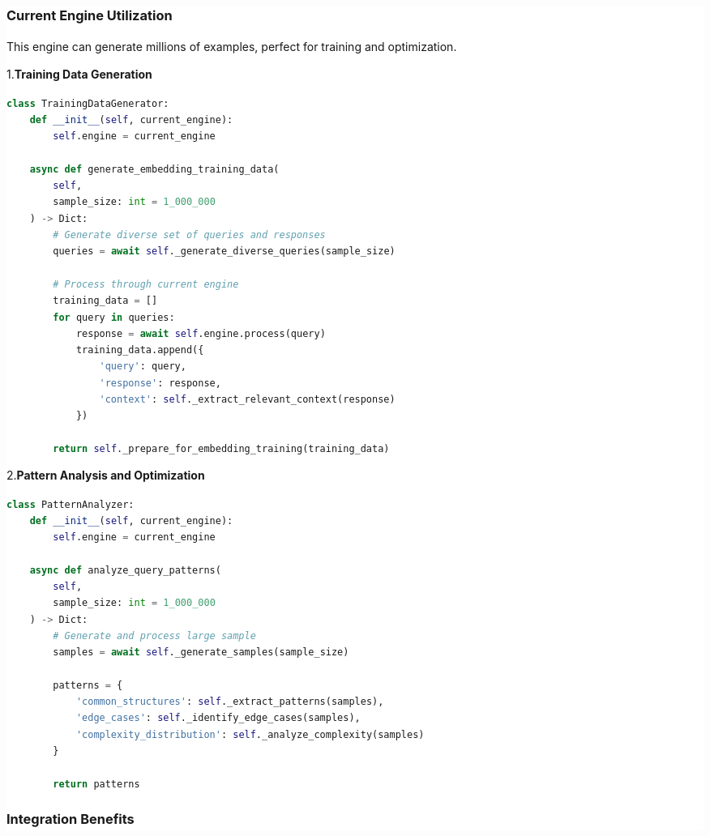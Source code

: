 ### Current Engine Utilization
This engine can generate millions of examples, perfect for training and optimization.

1.**Training Data Generation**
```python
class TrainingDataGenerator:
    def __init__(self, current_engine):
        self.engine = current_engine
    
    async def generate_embedding_training_data(
        self,
        sample_size: int = 1_000_000
    ) -> Dict:
        # Generate diverse set of queries and responses
        queries = await self._generate_diverse_queries(sample_size)
        
        # Process through current engine
        training_data = []
        for query in queries:
            response = await self.engine.process(query)
            training_data.append({
                'query': query,
                'response': response,
                'context': self._extract_relevant_context(response)
            })
        
        return self._prepare_for_embedding_training(training_data)
```

2.**Pattern Analysis and Optimization**
```python
class PatternAnalyzer:
    def __init__(self, current_engine):
        self.engine = current_engine
    
    async def analyze_query_patterns(
        self,
        sample_size: int = 1_000_000
    ) -> Dict:
        # Generate and process large sample
        samples = await self._generate_samples(sample_size)
        
        patterns = {
            'common_structures': self._extract_patterns(samples),
            'edge_cases': self._identify_edge_cases(samples),
            'complexity_distribution': self._analyze_complexity(samples)
        }
        
        return patterns
```

### Integration Benefits
